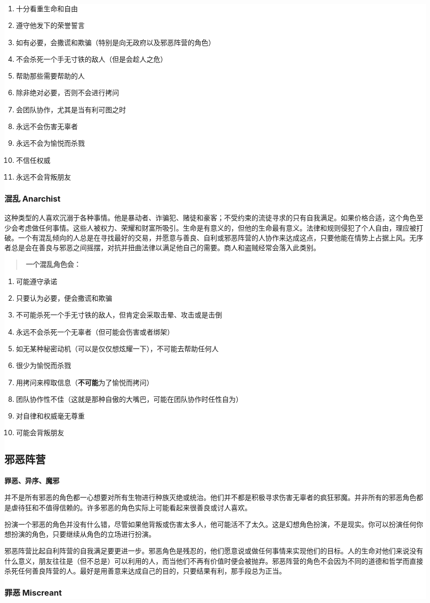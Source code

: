 1. 十分看重生命和自由

2. 遵守他发下的荣誉誓言

3. 如有必要，会撒谎和欺骗（特别是向无政府以及邪恶阵营的角色）

4. 不会杀死一个手无寸铁的敌人（但是会趁人之危）

5. 帮助那些需要帮助的人

6. 除非绝对必要，否则不会进行拷问

7. 会团队协作，尤其是当有利可图之时

8. 永远不会伤害无辜者

9. 永远不会为愉悦而杀戮

10. 不信任权威

11. 永远不会背叛朋友

### 混乱 Anarchist

这种类型的人喜欢沉溺于各种事情。他是暴动者、诈骗犯、赌徒和豪客；不受约束的流徒寻求的只有自我满足。如果价格合适，这个角色至少会考虑做任何事情。这些人被权力、荣耀和财富所吸引。生命是有意义的，但他的生命最有意义。法律和规则侵犯了个人自由，理应被打破。一个有混乱倾向的人总是在寻找最好的交易，并愿意与善良、自利或邪恶阵营的人协作来达成这点，只要他能在情势上占据上风。无序者总是会在善良与邪恶之间摇摆，对抗并扭曲法律以满足他自己的需要。商人和盗贼经常会落入此类别。

>  **一个混乱角色会：**

1. 可能遵守承诺

2. 只要认为必要，便会撒谎和欺骗

3. 不可能杀死一个手无寸铁的敌人，但肯定会采取击晕、攻击或是击倒

4. 永远不会杀死一个无辜者（但可能会伤害或者绑架）

5. 如无某种秘密动机（可以是仅仅想炫耀一下），不可能去帮助任何人

6. 很少为愉悦而杀戮

7. 用拷问来榨取信息（**不可能**为了愉悦而拷问）

8. 团队协作性不佳（这就是那种自傲的大嘴巴，可能在团队协作时任性自为）

9. 对自律和权威毫无尊重

10. 可能会背叛朋友

## 邪恶阵营

**罪恶、异序、魔邪**

并不是所有邪恶的角色都一心想要对所有生物进行种族灭绝或统治。他们并不都是积极寻求伤害无辜者的疯狂邪魔。并非所有的邪恶角色都是虐待狂和不值得信赖的。许多邪恶的角色实际上可能看起来很善良或讨人喜欢。

扮演一个邪恶的角色并没有什么错，尽管如果他背叛或伤害太多人，他可能活不了太久。这是幻想角色扮演，不是现实。你可以扮演任何你想扮演的角色，只要继续从角色的立场进行扮演。

邪恶阵营比起自利阵营的自我满足要更进一步。邪恶角色是残忍的，他们愿意说或做任何事情来实现他们的目标。人的生命对他们来说没有什么意义，朋友往往是（但不总是）可以利用的人，而当他们不再有价值时便会被抛弃。邪恶阵营的角色不会因为不同的道德和哲学而直接杀死任何善良阵营的人。最好是用善意来达成自己的目的，只要结果有利，那手段总为正当。

### 罪恶 Miscreant
